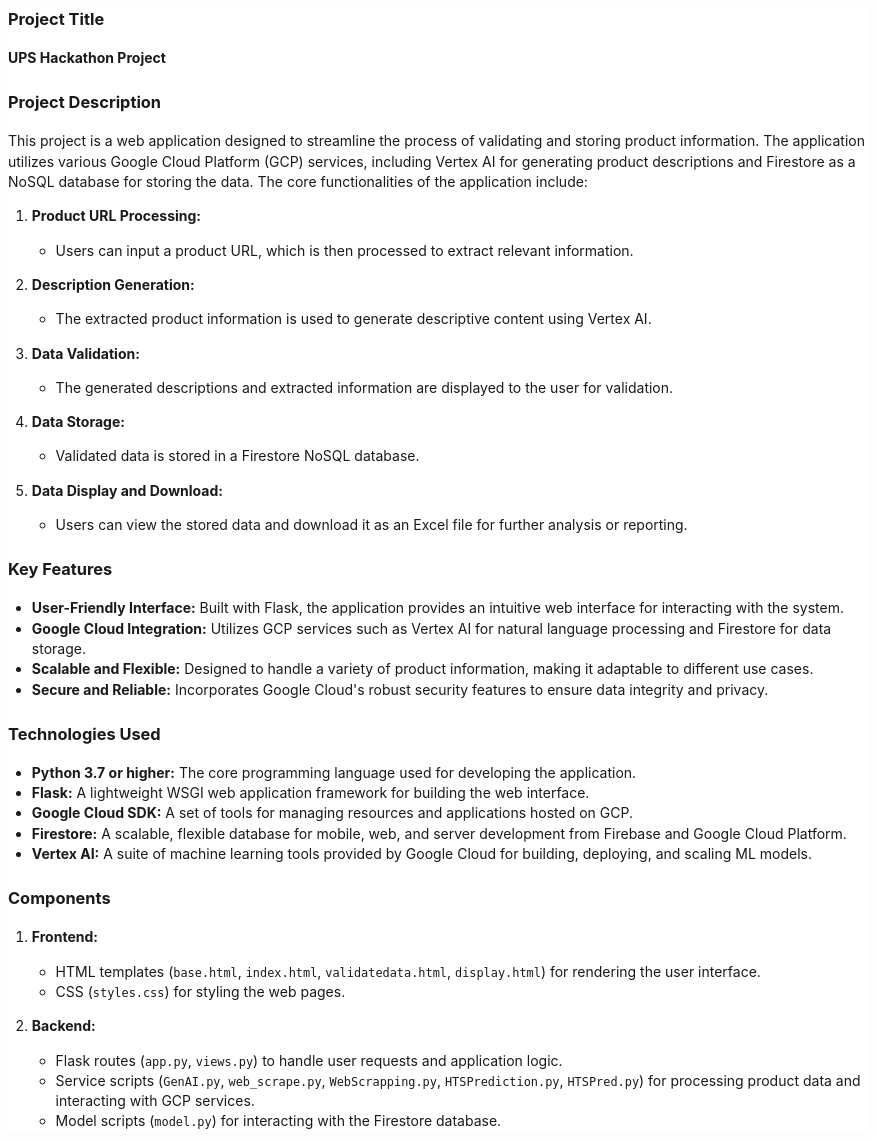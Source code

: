 ### Project Title
**UPS Hackathon Project**

### Project Description
This project is a web application designed to streamline the process of validating and storing product information. The application utilizes various Google Cloud Platform (GCP) services, including Vertex AI for generating product descriptions and Firestore as a NoSQL database for storing the data. The core functionalities of the application include:

1. **Product URL Processing:**
   - Users can input a product URL, which is then processed to extract relevant information.

2. **Description Generation:**
   - The extracted product information is used to generate descriptive content using Vertex AI.

3. **Data Validation:**
   - The generated descriptions and extracted information are displayed to the user for validation.

4. **Data Storage:**
   - Validated data is stored in a Firestore NoSQL database.

5. **Data Display and Download:**
   - Users can view the stored data and download it as an Excel file for further analysis or reporting.

### Key Features
- **User-Friendly Interface:** Built with Flask, the application provides an intuitive web interface for interacting with the system.
- **Google Cloud Integration:** Utilizes GCP services such as Vertex AI for natural language processing and Firestore for data storage.
- **Scalable and Flexible:** Designed to handle a variety of product information, making it adaptable to different use cases.
- **Secure and Reliable:** Incorporates Google Cloud's robust security features to ensure data integrity and privacy.

### Technologies Used
- **Python 3.7 or higher:** The core programming language used for developing the application.
- **Flask:** A lightweight WSGI web application framework for building the web interface.
- **Google Cloud SDK:** A set of tools for managing resources and applications hosted on GCP.
- **Firestore:** A scalable, flexible database for mobile, web, and server development from Firebase and Google Cloud Platform.
- **Vertex AI:** A suite of machine learning tools provided by Google Cloud for building, deploying, and scaling ML models.

### Components
1. **Frontend:**
   - HTML templates (`base.html`, `index.html`, `validatedata.html`, `display.html`) for rendering the user interface.
   - CSS (`styles.css`) for styling the web pages.

2. **Backend:**
   - Flask routes (`app.py`, `views.py`) to handle user requests and application logic.
   - Service scripts (`GenAI.py`, `web_scrape.py`, `WebScrapping.py`, `HTSPrediction.py`, `HTSPred.py`) for processing product data and interacting with GCP services.
   - Model scripts (`model.py`) for interacting with the Firestore database.
